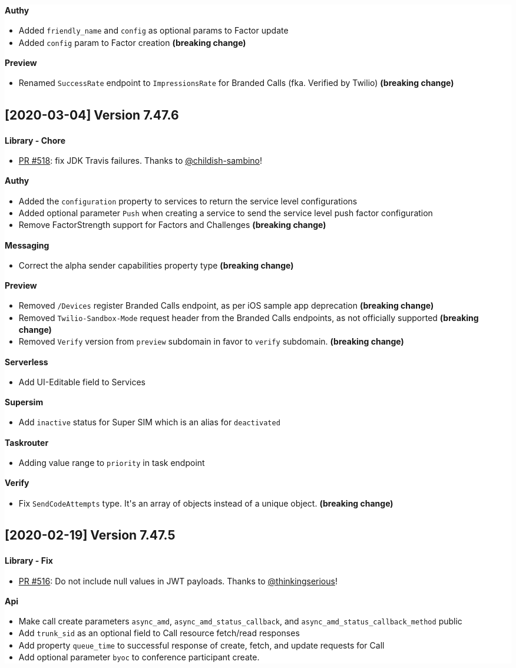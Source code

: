 **Authy**
- Added `friendly_name` and `config` as optional params to Factor update
- Added `config` param to Factor creation **(breaking change)**

**Preview**
- Renamed `SuccessRate` endpoint to `ImpressionsRate` for Branded Calls (fka. Verified by Twilio) **(breaking change)**


[2020-03-04] Version 7.47.6
---------------------------
**Library - Chore**
- [PR #518](https://github.com/twilio/twilio-java/pull/518): fix JDK Travis failures. Thanks to [@childish-sambino](https://github.com/childish-sambino)!

**Authy**
- Added the `configuration` property to services to return the service level configurations
- Added optional parameter `Push` when creating a service to send the service level push factor configuration
- Remove FactorStrength support for Factors and Challenges **(breaking change)**

**Messaging**
- Correct the alpha sender capabilities property type **(breaking change)**

**Preview**
- Removed `/Devices` register Branded Calls endpoint, as per iOS sample app deprecation **(breaking change)**
- Removed `Twilio-Sandbox-Mode` request header from the Branded Calls endpoints, as not officially supported **(breaking change)**
- Removed `Verify` version from `preview` subdomain in favor to `verify` subdomain. **(breaking change)**

**Serverless**
- Add UI-Editable field to Services

**Supersim**
- Add `inactive` status for Super SIM which is an alias for `deactivated`

**Taskrouter**
- Adding value range to `priority` in task endpoint

**Verify**
- Fix `SendCodeAttempts` type. It's an array of objects instead of a unique object. **(breaking change)**


[2020-02-19] Version 7.47.5
---------------------------
**Library - Fix**
- [PR #516](https://github.com/twilio/twilio-java/pull/516): Do not include null values in JWT payloads. Thanks to [@thinkingserious](https://github.com/thinkingserious)!

**Api**
- Make call create parameters `async_amd`, `async_amd_status_callback`, and `async_amd_status_callback_method` public
- Add `trunk_sid` as an optional field to Call resource fetch/read responses
- Add property `queue_time` to successful response of create, fetch, and update requests for Call
- Add optional parameter `byoc` to conference participant create.
